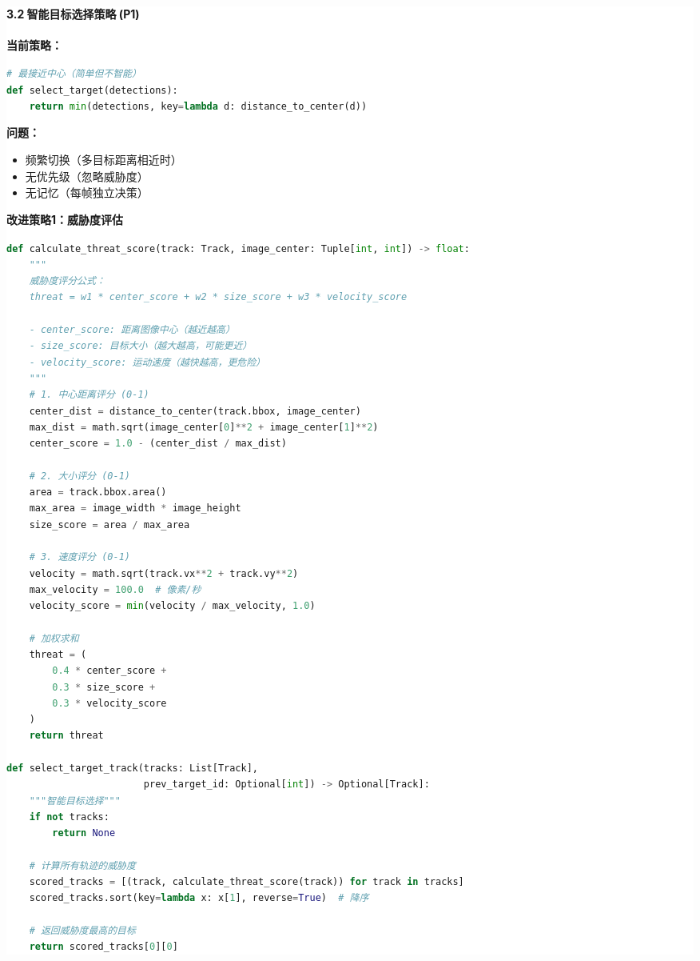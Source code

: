 
#### 3.2 智能目标选择策略 (P1)

**当前策略：**

```python
# 最接近中心（简单但不智能）
def select_target(detections):
    return min(detections, key=lambda d: distance_to_center(d))
```

**问题：**

- 频繁切换（多目标距离相近时）
- 无优先级（忽略威胁度）
- 无记忆（每帧独立决策）

**改进策略1：威胁度评估**

```python
def calculate_threat_score(track: Track, image_center: Tuple[int, int]) -> float:
    """
    威胁度评分公式：
    threat = w1 * center_score + w2 * size_score + w3 * velocity_score

    - center_score: 距离图像中心（越近越高）
    - size_score: 目标大小（越大越高，可能更近）
    - velocity_score: 运动速度（越快越高，更危险）
    """
    # 1. 中心距离评分 (0-1)
    center_dist = distance_to_center(track.bbox, image_center)
    max_dist = math.sqrt(image_center[0]**2 + image_center[1]**2)
    center_score = 1.0 - (center_dist / max_dist)

    # 2. 大小评分 (0-1)
    area = track.bbox.area()
    max_area = image_width * image_height
    size_score = area / max_area

    # 3. 速度评分 (0-1)
    velocity = math.sqrt(track.vx**2 + track.vy**2)
    max_velocity = 100.0  # 像素/秒
    velocity_score = min(velocity / max_velocity, 1.0)

    # 加权求和
    threat = (
        0.4 * center_score +
        0.3 * size_score +
        0.3 * velocity_score
    )
    return threat

def select_target_track(tracks: List[Track],
                        prev_target_id: Optional[int]) -> Optional[Track]:
    """智能目标选择"""
    if not tracks:
        return None

    # 计算所有轨迹的威胁度
    scored_tracks = [(track, calculate_threat_score(track)) for track in tracks]
    scored_tracks.sort(key=lambda x: x[1], reverse=True)  # 降序

    # 返回威胁度最高的目标
    return scored_tracks[0][0]
```
